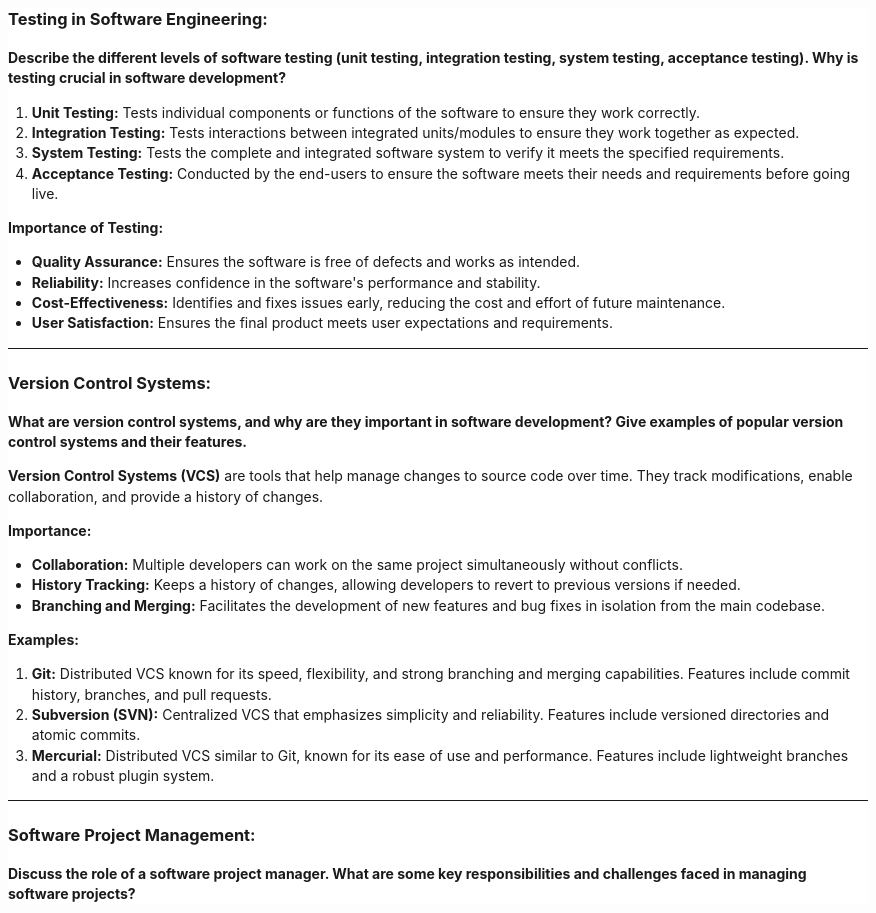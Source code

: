 
### Testing in Software Engineering:

**Describe the different levels of software testing (unit testing, integration testing, system testing, acceptance testing). Why is testing crucial in software development?**

1. **Unit Testing:** Tests individual components or functions of the software to ensure they work correctly.
2. **Integration Testing:** Tests interactions between integrated units/modules to ensure they work together as expected.
3. **System Testing:** Tests the complete and integrated software system to verify it meets the specified requirements.
4. **Acceptance Testing:** Conducted by the end-users to ensure the software meets their needs and requirements before going live.

**Importance of Testing:**

- **Quality Assurance:** Ensures the software is free of defects and works as intended.
- **Reliability:** Increases confidence in the software's performance and stability.
- **Cost-Effectiveness:** Identifies and fixes issues early, reducing the cost and effort of future maintenance.
- **User Satisfaction:** Ensures the final product meets user expectations and requirements.

---

### Version Control Systems:

**What are version control systems, and why are they important in software development? Give examples of popular version control systems and their features.**

**Version Control Systems (VCS)** are tools that help manage changes to source code over time. They track modifications, enable collaboration, and provide a history of changes.

**Importance:**

- **Collaboration:** Multiple developers can work on the same project simultaneously without conflicts.
- **History Tracking:** Keeps a history of changes, allowing developers to revert to previous versions if needed.
- **Branching and Merging:** Facilitates the development of new features and bug fixes in isolation from the main codebase.

**Examples:**

1. **Git:** Distributed VCS known for its speed, flexibility, and strong branching and merging capabilities. Features include commit history, branches, and pull requests.
2. **Subversion (SVN):** Centralized VCS that emphasizes simplicity and reliability. Features include versioned directories and atomic commits.
3. **Mercurial:** Distributed VCS similar to Git, known for its ease of use and performance. Features include lightweight branches and a robust plugin system.

---

### Software Project Management:

**Discuss the role of a software project manager. What are some key responsibilities and challenges faced in managing software projects?**
